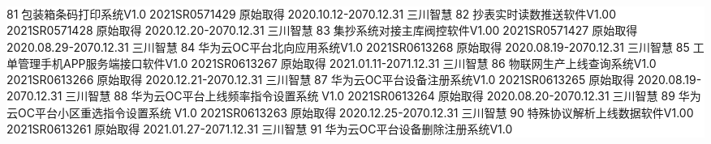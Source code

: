 81
包装箱条码打印系统V1.0
2021SR0571429
原始取得
2020.10.12-2070.12.31
三川智慧
82
抄表实时读数推送软件V1.00
2021SR0571428
原始取得
2020.12.20-2070.12.31
三川智慧
83
集抄系统对接主库阀控软件V1.00
2021SR0571427
原始取得
2020.08.29-2070.12.31
三川智慧
84
华为云OC平台北向应用系统V1.0
2021SR0613268
原始取得
2020.08.19-2070.12.31
三川智慧
85
工单管理手机APP服务端接口软件V1.0
2021SR0613267
原始取得
2021.01.11-2071.12.31
三川智慧
86
物联网生产上线查询系统V1.0
2021SR0613266
原始取得
2020.12.21-2070.12.31
三川智慧
87
华为云OC平台设备注册系统V1.0
2021SR0613265
原始取得
2020.08.19-2070.12.31
三川智慧
88
华为云OC平台上线频率指令设置系统
V1.0
2021SR0613264
原始取得
2020.08.20-2070.12.31
三川智慧
89
华为云OC平台小区重选指令设置系统
V1.0
2021SR0613263
原始取得
2020.12.25-2070.12.31
三川智慧
90
特殊协议解析上线数据软件V1.00
2021SR0613261
原始取得
2021.01.27-2071.12.31
三川智慧
91
华为云OC平台设备删除注册系统V1.0